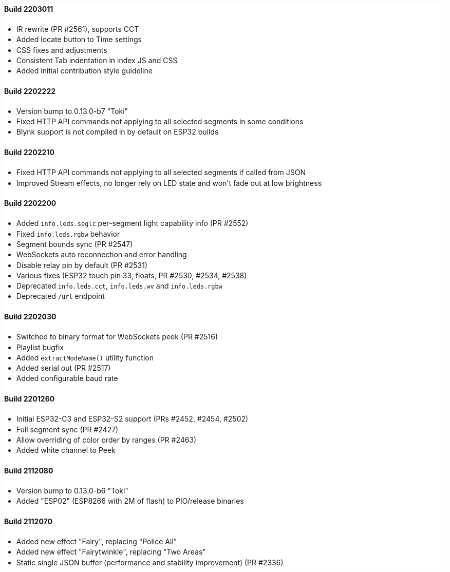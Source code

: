 #### Build 2203011

-   IR rewrite (PR #2561), supports CCT
-   Added locate button to Time settings
-   CSS fixes and adjustments
-   Consistent Tab indentation in index JS and CSS
-   Added initial contribution style guideline

#### Build 2202222

-   Version bump to 0.13.0-b7 "Toki"
-   Fixed HTTP API commands not applying to all selected segments in some conditions
-   Blynk support is not compiled in by default on ESP32 builds

#### Build 2202210

-   Fixed HTTP API commands not applying to all selected segments if called from JSON
-   Improved Stream effects, no longer rely on LED state and won't fade out at low brightness

#### Build 2202200

-   Added `info.leds.seglc` per-segment light capability info (PR #2552)
-   Fixed `info.leds.rgbw` behavior
-   Segment bounds sync (PR #2547)
-   WebSockets auto reconnection and error handling
-   Disable relay pin by default (PR #2531)
-   Various fixes (ESP32 touch pin 33, floats, PR #2530, #2534, #2538)
-   Deprecated `info.leds.cct`, `info.leds.wv` and `info.leds.rgbw`
-   Deprecated `/url` endpoint

#### Build 2202030

-   Switched to binary format for WebSockets peek (PR #2516)
-   Playlist bugfix
-   Added `extractModeName()` utility function
-   Added serial out (PR #2517)
-   Added configurable baud rate

#### Build 2201260

-   Initial ESP32-C3 and ESP32-S2 support (PRs #2452, #2454, #2502)
-   Full segment sync (PR #2427)
-   Allow overriding of color order by ranges (PR #2463) 
-   Added white channel to Peek

#### Build 2112080

-   Version bump to 0.13.0-b6 "Toki"
-   Added "ESP02" (ESP8266 with 2M of flash) to PIO/release binaries

#### Build 2112070

-   Added new effect "Fairy", replacing "Police All"
-   Added new effect "Fairytwinkle", replacing "Two Areas"
-   Static single JSON buffer (performance and stability improvement) (PR #2336)
